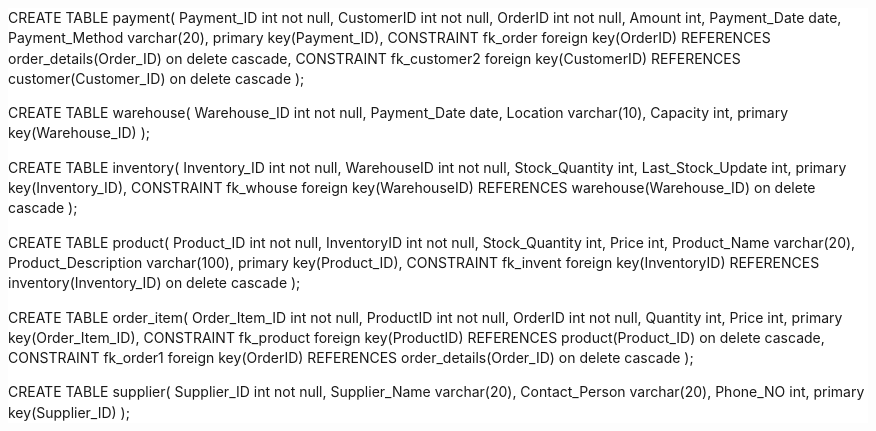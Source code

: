 CREATE TABLE payment(
Payment_ID int not null,
CustomerID int not null,
OrderID int not null,
Amount int,
Payment_Date date,
Payment_Method varchar(20),
primary key(Payment_ID),
CONSTRAINT fk_order foreign key(OrderID) REFERENCES order_details(Order_ID) on delete cascade,
CONSTRAINT fk_customer2 foreign key(CustomerID) REFERENCES customer(Customer_ID) on delete cascade
);

CREATE TABLE warehouse(
Warehouse_ID int not null,
Payment_Date date,
Location varchar(10),
Capacity int,
primary key(Warehouse_ID)
);

CREATE TABLE inventory(
Inventory_ID int not null,
WarehouseID int not null,
Stock_Quantity int,
Last_Stock_Update int,
primary key(Inventory_ID),
CONSTRAINT fk_whouse foreign key(WarehouseID) REFERENCES warehouse(Warehouse_ID) on delete cascade
);


CREATE TABLE product(
Product_ID int not null,
InventoryID int not null,
Stock_Quantity int,
Price int,
Product_Name varchar(20),
Product_Description varchar(100),
primary key(Product_ID),
CONSTRAINT fk_invent foreign key(InventoryID) REFERENCES inventory(Inventory_ID) on delete cascade
);

CREATE TABLE order_item(
Order_Item_ID int not null,
ProductID int not null,
OrderID int not null,
Quantity int,
Price int,
primary key(Order_Item_ID),
CONSTRAINT fk_product foreign key(ProductID) REFERENCES product(Product_ID) on delete cascade,
CONSTRAINT fk_order1 foreign key(OrderID) REFERENCES order_details(Order_ID) on delete cascade
);

CREATE TABLE supplier(
Supplier_ID int not null,
Supplier_Name varchar(20),
Contact_Person varchar(20),
Phone_NO int,
primary key(Supplier_ID)
);
